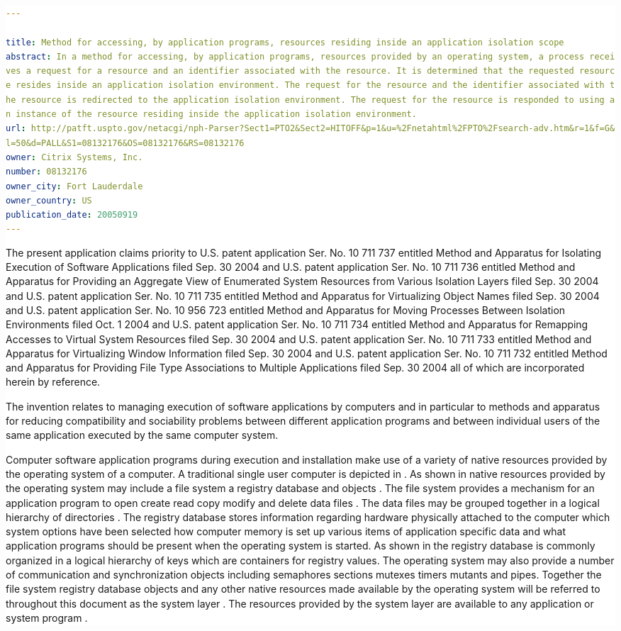 ```yaml
---

title: Method for accessing, by application programs, resources residing inside an application isolation scope
abstract: In a method for accessing, by application programs, resources provided by an operating system, a process receives a request for a resource and an identifier associated with the resource. It is determined that the requested resource resides inside an application isolation environment. The request for the resource and the identifier associated with the resource is redirected to the application isolation environment. The request for the resource is responded to using an instance of the resource residing inside the application isolation environment.
url: http://patft.uspto.gov/netacgi/nph-Parser?Sect1=PTO2&Sect2=HITOFF&p=1&u=%2Fnetahtml%2FPTO%2Fsearch-adv.htm&r=1&f=G&l=50&d=PALL&S1=08132176&OS=08132176&RS=08132176
owner: Citrix Systems, Inc.
number: 08132176
owner_city: Fort Lauderdale
owner_country: US
publication_date: 20050919
---
```

The present application claims priority to U.S. patent application Ser. No. 10 711 737 entitled Method and Apparatus for Isolating Execution of Software Applications filed Sep. 30 2004 and U.S. patent application Ser. No. 10 711 736 entitled Method and Apparatus for Providing an Aggregate View of Enumerated System Resources from Various Isolation Layers filed Sep. 30 2004 and U.S. patent application Ser. No. 10 711 735 entitled Method and Apparatus for Virtualizing Object Names filed Sep. 30 2004 and U.S. patent application Ser. No. 10 956 723 entitled Method and Apparatus for Moving Processes Between Isolation Environments filed Oct. 1 2004 and U.S. patent application Ser. No. 10 711 734 entitled Method and Apparatus for Remapping Accesses to Virtual System Resources filed Sep. 30 2004 and U.S. patent application Ser. No. 10 711 733 entitled Method and Apparatus for Virtualizing Window Information filed Sep. 30 2004 and U.S. patent application Ser. No. 10 711 732 entitled Method and Apparatus for Providing File Type Associations to Multiple Applications filed Sep. 30 2004 all of which are incorporated herein by reference.

The invention relates to managing execution of software applications by computers and in particular to methods and apparatus for reducing compatibility and sociability problems between different application programs and between individual users of the same application executed by the same computer system.

Computer software application programs during execution and installation make use of a variety of native resources provided by the operating system of a computer. A traditional single user computer is depicted in . As shown in native resources provided by the operating system may include a file system a registry database and objects . The file system provides a mechanism for an application program to open create read copy modify and delete data files . The data files may be grouped together in a logical hierarchy of directories . The registry database stores information regarding hardware physically attached to the computer which system options have been selected how computer memory is set up various items of application specific data and what application programs should be present when the operating system is started. As shown in the registry database is commonly organized in a logical hierarchy of keys which are containers for registry values. The operating system may also provide a number of communication and synchronization objects including semaphores sections mutexes timers mutants and pipes. Together the file system registry database objects and any other native resources made available by the operating system will be referred to throughout this document as the system layer . The resources provided by the system layer are available to any application or system program .
